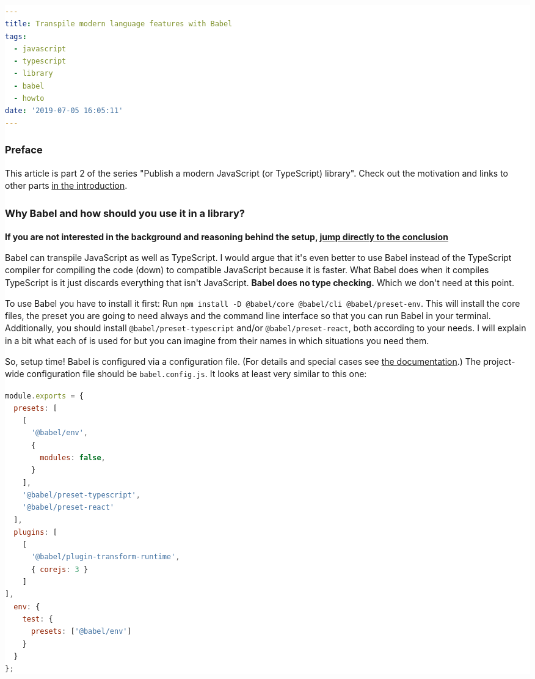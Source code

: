 ```yaml
---
title: Transpile modern language features with Babel
tags:
  - javascript
  - typescript
  - library
  - babel
  - howto
date: '2019-07-05 16:05:11'
---
```



### Preface

This article is part 2 of the series "Publish a modern JavaScript (or TypeScript) library". Check out the motivation and links to other parts [in the introduction](http://tobias-barth.net/blog/2019/07/Publish-a-modern-JavaScript-or-TypeScript-library/).

### Why Babel and how should you use it in a library?

**If you are not interested in the background and reasoning behind the setup, [jump directly to the conclusion](#tmplfwb-conclusion)**

Babel can transpile JavaScript as well as TypeScript. I would argue that it's even better to use Babel instead of the TypeScript compiler for compiling the code (down) to compatible JavaScript because it is faster. What Babel does when it compiles TypeScript is it just discards everything that isn't JavaScript. **Babel does no type checking.** Which we don't need at this point.

To use Babel you have to install it first: Run `npm install -D @babel/core @babel/cli @babel/preset-env`. This will install the core files, the preset you are going to need always and the command line interface so that you can run Babel in your terminal. Additionally, you should install `@babel/preset-typescript` and/or `@babel/preset-react`, both according to your needs. I will explain in a bit what each of is used for but you can imagine from their names in which situations you need them.

So, setup time! Babel is configured via a configuration file. (For details and special cases see [the documentation](https://babeljs.io/docs/en/config-files).) The project-wide configuration file should be `babel.config.js`. It looks at least very similar to this one:

```javascript
module.exports = {
  presets: [
    [
      '@babel/env',
      {
        modules: false,
      }
    ],
    '@babel/preset-typescript',
    '@babel/preset-react'
  ],
  plugins: [
    [
      '@babel/plugin-transform-runtime',
      { corejs: 3 }
    ]
],
  env: {
    test: {
      presets: ['@babel/env']
    }
  }
};
```
